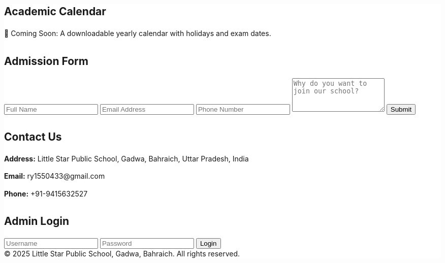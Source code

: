   <section id="calendar">
    <h2 class="section-title">Academic Calendar</h2>
    <p>📅 Coming Soon: A downloadable yearly calendar with holidays and exam dates.</p>
  </section>

  <section id="admission">
    <h2 class="section-title">Admission Form</h2>
    <form>
      <input type="text" placeholder="Full Name" required />
      <input type="email" placeholder="Email Address" required />
      <input type="tel" placeholder="Phone Number" required />
      <textarea placeholder="Why do you want to join our school?" rows="4" required></textarea>
      <button type="submit">Submit</button>
    </form>
  </section>

  <section id="contact">
    <h2 class="section-title">Contact Us</h2>
    <p><strong>Address:</strong> Little Star Public School, Gadwa, Bahraich, Uttar Pradesh, India</p>
    <p><strong>Email:</strong> ry1550433@gmail.com</p>
    <p><strong>Phone:</strong> +91-9415632527</p>
  </section>

  <section id="admin">
    <h2 class="section-title">Admin Login</h2>
    <form>
      <input type="text" placeholder="Username" required />
      <input type="password" placeholder="Password" required />
      <button type="submit">Login</button>
    </form>
  </section>

  <footer>
    &copy; 2025 Little Star Public School, Gadwa, Bahraich. All rights reserved.
  </footer>

</body>
</html>
